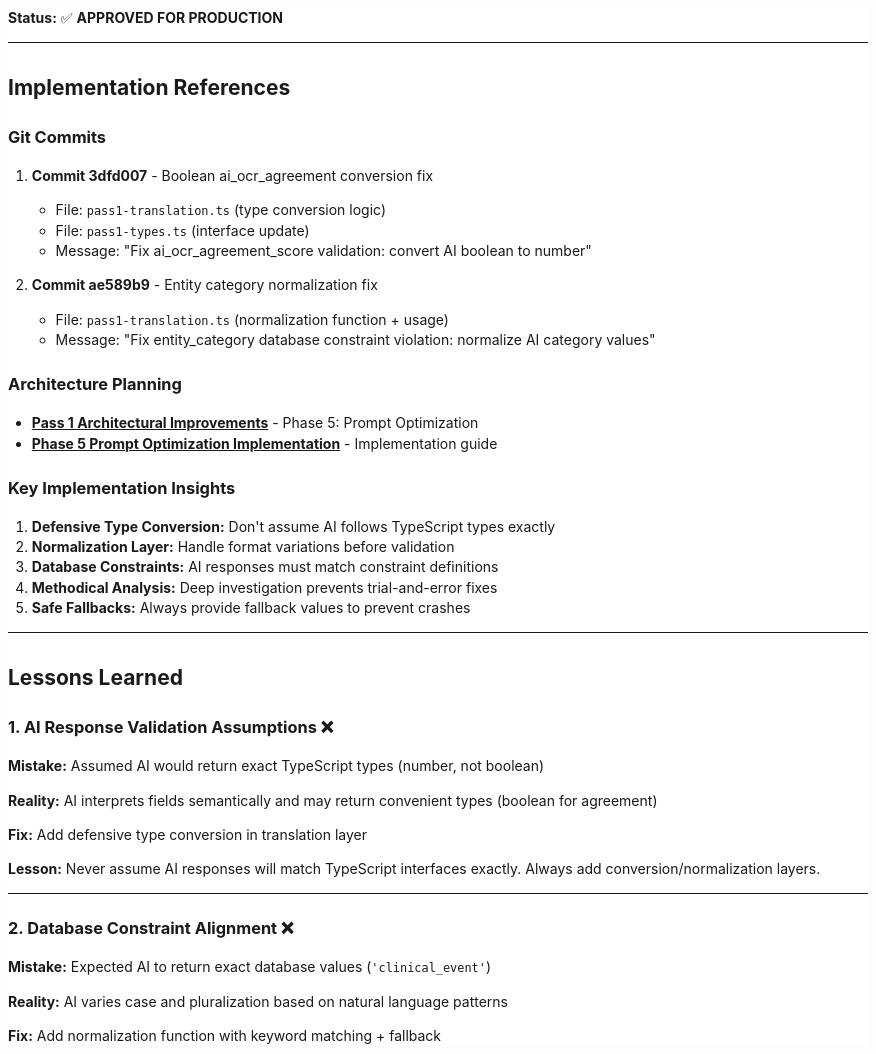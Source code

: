 **Status:** ✅ **APPROVED FOR PRODUCTION**

---

## Implementation References

### Git Commits
1. **Commit 3dfd007** - Boolean ai_ocr_agreement conversion fix
   - File: `pass1-translation.ts` (type conversion logic)
   - File: `pass1-types.ts` (interface update)
   - Message: "Fix ai_ocr_agreement_score validation: convert AI boolean to number"

2. **Commit ae589b9** - Entity category normalization fix
   - File: `pass1-translation.ts` (normalization function + usage)
   - Message: "Fix entity_category database constraint violation: normalize AI category values"

### Architecture Planning
- **[Pass 1 Architectural Improvements](../pass1-enhancements/architectural-improvements/pass1-architectural-improvements.md)** - Phase 5: Prompt Optimization
- **[Phase 5 Prompt Optimization Implementation](../pass1-enhancements/architectural-improvements/phase5-prompt-optimization-implementation.md)** - Implementation guide

### Key Implementation Insights
1. **Defensive Type Conversion:** Don't assume AI follows TypeScript types exactly
2. **Normalization Layer:** Handle format variations before validation
3. **Database Constraints:** AI responses must match constraint definitions
4. **Methodical Analysis:** Deep investigation prevents trial-and-error fixes
5. **Safe Fallbacks:** Always provide fallback values to prevent crashes

---

## Lessons Learned

### 1. AI Response Validation Assumptions ❌
**Mistake:** Assumed AI would return exact TypeScript types (number, not boolean)

**Reality:** AI interprets fields semantically and may return convenient types (boolean for agreement)

**Fix:** Add defensive type conversion in translation layer

**Lesson:** Never assume AI responses will match TypeScript interfaces exactly. Always add conversion/normalization layers.

---

### 2. Database Constraint Alignment ❌
**Mistake:** Expected AI to return exact database values (`'clinical_event'`)

**Reality:** AI varies case and pluralization based on natural language patterns

**Fix:** Add normalization function with keyword matching + fallback
